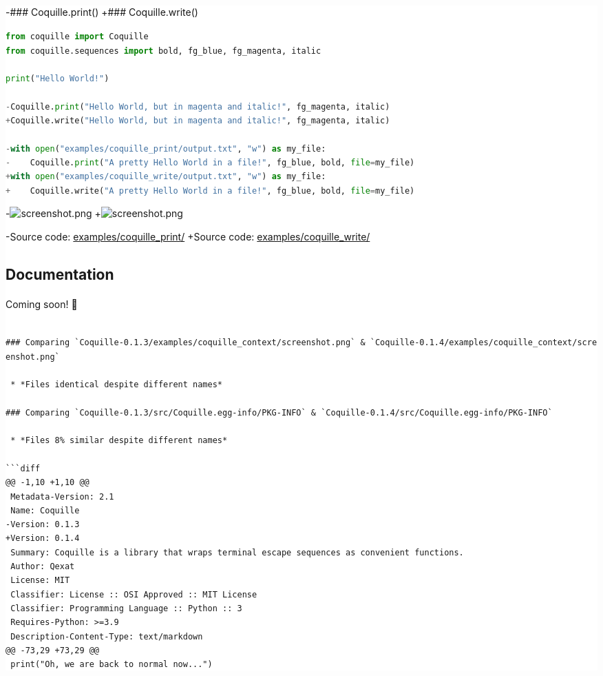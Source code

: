 -### Coquille.print()
+### Coquille.write()
 
 ```py
 from coquille import Coquille
 from coquille.sequences import bold, fg_blue, fg_magenta, italic
 
 print("Hello World!")
 
-Coquille.print("Hello World, but in magenta and italic!", fg_magenta, italic)
+Coquille.write("Hello World, but in magenta and italic!", fg_magenta, italic)
 
-with open("examples/coquille_print/output.txt", "w") as my_file:
-    Coquille.print("A pretty Hello World in a file!", fg_blue, bold, file=my_file)
+with open("examples/coquille_write/output.txt", "w") as my_file:
+    Coquille.write("A pretty Hello World in a file!", fg_blue, bold, file=my_file)
 
 ```
 
-![screenshot.png](https://raw.githubusercontent.com/qexat/Coquille/main/examples/coquille_print/screenshot.png)
+![screenshot.png](https://raw.githubusercontent.com/qexat/Coquille/main/examples/coquille_write/screenshot.png)
 
-Source code: [examples/coquille_print/](https://github.com/qexat/Coquille/blob/main/examples/coquille_print/__main__.py)
+Source code: [examples/coquille_write/](https://github.com/qexat/Coquille/blob/main/examples/coquille_write/__main__.py)
 
 ## Documentation
 
 Coming soon! 🚧
```

### Comparing `Coquille-0.1.3/examples/coquille_context/screenshot.png` & `Coquille-0.1.4/examples/coquille_context/screenshot.png`

 * *Files identical despite different names*

### Comparing `Coquille-0.1.3/src/Coquille.egg-info/PKG-INFO` & `Coquille-0.1.4/src/Coquille.egg-info/PKG-INFO`

 * *Files 8% similar despite different names*

```diff
@@ -1,10 +1,10 @@
 Metadata-Version: 2.1
 Name: Coquille
-Version: 0.1.3
+Version: 0.1.4
 Summary: Coquille is a library that wraps terminal escape sequences as convenient functions.
 Author: Qexat
 License: MIT
 Classifier: License :: OSI Approved :: MIT License
 Classifier: Programming Language :: Python :: 3
 Requires-Python: >=3.9
 Description-Content-Type: text/markdown
@@ -73,29 +73,29 @@
 print("Oh, we are back to normal now...")
 ```
 